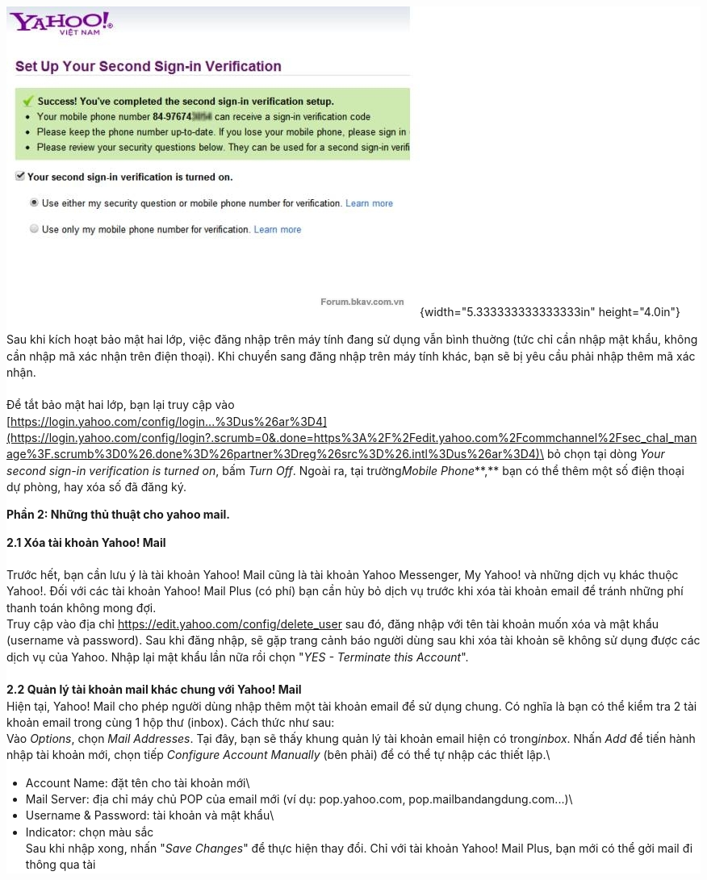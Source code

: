![](3.7.2-huong-dan-dam-bao-an-ninh-cho-tai-khoan-email-va-mang-xa-hoi-media/media/image41.jpeg){width="5.333333333333333in"
height="4.0in"}

Sau khi kích hoạt bảo mật hai lớp, việc đăng nhập trên máy tính đang sử
dụng vẫn bình thuờng (tức chỉ cần nhập mật khẩu, không cần nhập mã xác
nhận trên điện thoại). Khi chuyển sang đăng nhập trên máy tính khác, bạn
sẽ bị yêu cầu phải nhập thêm mã xác nhận.\
\
Để tắt bảo mật hai lớp, bạn lại truy cập vào\
[https://login.yahoo.com/config/login...%3Dus%26ar%3D4](https://login.yahoo.com/config/login?.scrumb=0&.done=https%3A%2F%2Fedit.yahoo.com%2Fcommchannel%2Fsec_chal_manage%3F.scrumb%3D0%26.done%3D%26partner%3Dreg%26src%3D%26.intl%3Dus%26ar%3D4)\
bỏ chọn tại dòng *Your second sign-in* *verification is turned on*,
bấm *Turn Off*. Ngoài ra, tại trường*Mobile Phone***,** bạn có thể thêm
một số điện thoại dự phòng, hay xóa số đã đăng ký.

**Phần 2: Những thủ thuật cho yahoo mail.**

**2.1 Xóa tài khoản Yahoo! Mail**\
\
Trước hết, bạn cần lưu ý là tài khoản Yahoo! Mail cũng là tài khoản
Yahoo Messenger, My Yahoo! và những dịch vụ khác thuộc Yahoo!. Đối với
các tài khoản Yahoo! Mail Plus (có phí) bạn cần hủy bỏ dịch vụ trước khi
xóa tài khoản email để tránh những phí thanh toán không mong đợi.\
Truy cập vào địa chỉ <https://edit.yahoo.com/config/delete_user> sau đó,
đăng nhập với tên tài khoản muốn xóa và mật khẩu (username và password).
Sau khi đăng nhập, sẽ gặp trang cảnh báo người dùng sau khi xóa tài
khoản sẽ không sử dụng được các dịch vụ của Yahoo. Nhập lại mật khẩu lần
nữa rồi chọn "*YES - Terminate this Account*".\
\
**2.2 Quản lý tài khoản mail khác chung với Yahoo! Mail**\
Hiện tại, Yahoo! Mail cho phép người dùng nhập thêm một tài khoản email
để sử dụng chung. Có nghĩa là bạn có thể kiểm tra 2 tài khoản email
trong cùng 1 hộp thư (inbox). Cách thức như sau:\
Vào *Options*, chọn *Mail Addresses*. Tại đây, bạn sẽ thấy khung quản lý
tài khoản email hiện có trong*inbox*. Nhấn *Add* để tiến hành nhập tài
khoản mới, chọn tiếp *Configure Account Manually* (bên phải) để có thể
tự nhập các thiết lập.\
+ Account Name: đặt tên cho tài khoản mới\
+ Mail Server: địa chỉ máy chủ POP của email mới (ví dụ: pop.yahoo.com,
pop.mailbandangdung.com...)\
+ Username & Password: tài khoản và mật khẩu\
+ Indicator: chọn màu sắc\
Sau khi nhập xong, nhấn "*Save Changes*" để thực hiện thay đổi. Chỉ với
tài khoản Yahoo! Mail Plus, bạn mới có thể gởi mail đi thông qua tài